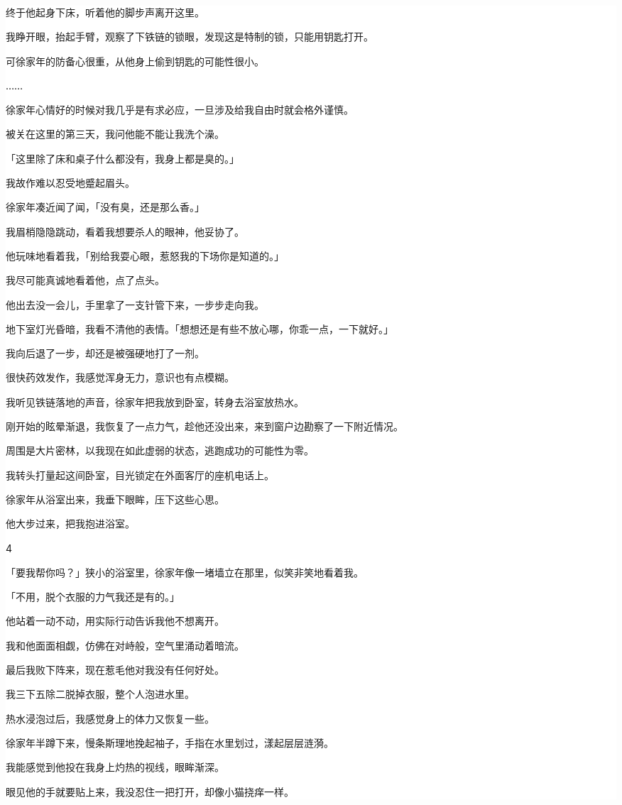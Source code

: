 终于他起身下床，听着他的脚步声离开这里。

我睁开眼，抬起手臂，观察了下铁链的锁眼，发现这是特制的锁，只能用钥匙打开。

可徐家年的防备心很重，从他身上偷到钥匙的可能性很小。

……

徐家年心情好的时候对我几乎是有求必应，一旦涉及给我自由时就会格外谨慎。

被关在这里的第三天，我问他能不能让我洗个澡。

「这里除了床和桌子什么都没有，我身上都是臭的。」

我故作难以忍受地蹙起眉头。

徐家年凑近闻了闻，「没有臭，还是那么香。」

我眉梢隐隐跳动，看着我想要杀人的眼神，他妥协了。

他玩味地看着我，「别给我耍心眼，惹怒我的下场你是知道的。」

我尽可能真诚地看着他，点了点头。

他出去没一会儿，手里拿了一支针管下来，一步步走向我。

地下室灯光昏暗，我看不清他的表情。「想想还是有些不放心哪，你乖一点，一下就好。」

我向后退了一步，却还是被强硬地打了一剂。

很快药效发作，我感觉浑身无力，意识也有点模糊。

我听见铁链落地的声音，徐家年把我放到卧室，转身去浴室放热水。

刚开始的眩晕渐退，我恢复了一点力气，趁他还没出来，来到窗户边勘察了一下附近情况。

周围是大片密林，以我现在如此虚弱的状态，逃跑成功的可能性为零。

我转头打量起这间卧室，目光锁定在外面客厅的座机电话上。

徐家年从浴室出来，我垂下眼眸，压下这些心思。

他大步过来，把我抱进浴室。

4

「要我帮你吗？」狭小的浴室里，徐家年像一堵墙立在那里，似笑非笑地看着我。

「不用，脱个衣服的力气我还是有的。」

他站着一动不动，用实际行动告诉我他不想离开。

我和他面面相觑，仿佛在对峙般，空气里涌动着暗流。

最后我败下阵来，现在惹毛他对我没有任何好处。

我三下五除二脱掉衣服，整个人泡进水里。

热水浸泡过后，我感觉身上的体力又恢复一些。

徐家年半蹲下来，慢条斯理地挽起袖子，手指在水里划过，漾起层层涟漪。

我能感觉到他投在我身上灼热的视线，眼眸渐深。

眼见他的手就要贴上来，我没忍住一把打开，却像小猫挠痒一样。

